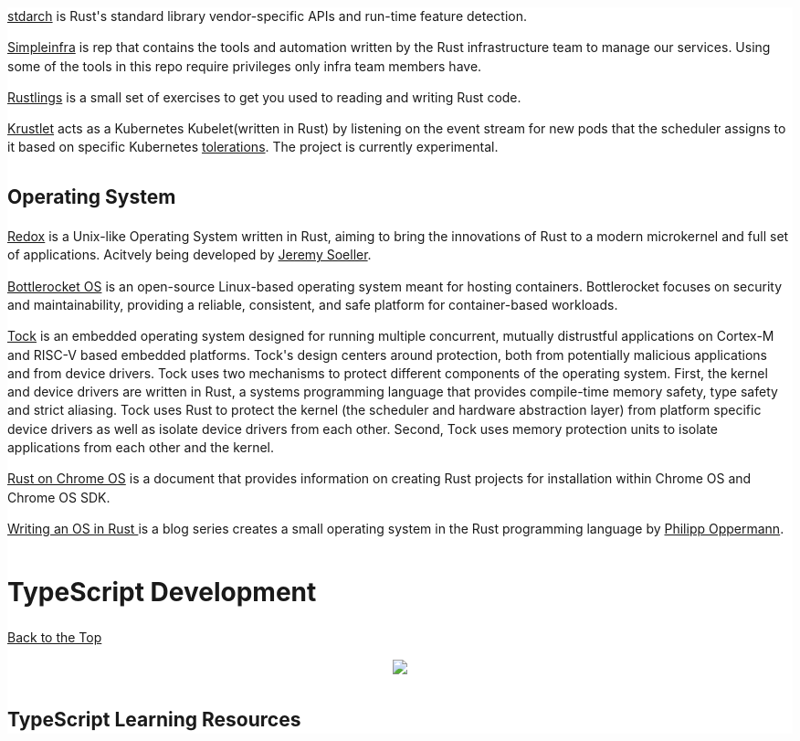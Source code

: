 [stdarch](https://doc.rust-lang.org/stable/core/arch/) is Rust's standard library vendor-specific APIs and run-time feature detection.

[Simpleinfra](https://github.com/rust-lang/simpleinfra) is rep that contains the tools and automation written by the Rust infrastructure team to manage our services. Using some of the tools in this repo require privileges only infra team members have.

[Rustlings](https://github.com/rust-lang/rustlings) is a small set of exercises to get you used to reading and writing Rust code.

[Krustlet](https://krustlet.dev/) acts as a Kubernetes Kubelet(written in Rust) by listening on the event stream for new pods that the scheduler assigns to it based on specific Kubernetes [tolerations](https://kubernetes.io/docs/concepts/configuration/taint-and-toleration/). The project is currently experimental.

## Operating System

[Redox](https://www.redox-os.org) is a Unix-like Operating System written in Rust, aiming to bring the innovations of Rust to a modern microkernel and full set of applications. Acitvely being developed by [Jeremy Soeller](https://gitlab.redox-os.org/jackpot51).

[Bottlerocket OS](https://github.com/bottlerocket-os/bottlerocket) is an open-source Linux-based operating system meant for hosting containers. Bottlerocket focuses on security and maintainability, providing a reliable, consistent, and safe platform for container-based workloads.

[Tock](https://www.tockos.org) is an embedded operating system designed for running multiple concurrent, mutually distrustful applications on Cortex-M and RISC-V based embedded platforms. Tock's design centers around protection, both from potentially malicious applications and from device drivers. Tock uses two mechanisms to protect different components of the operating system. First, the kernel and device drivers are written in Rust, a systems programming language that provides compile-time memory safety, type safety and strict aliasing. Tock uses Rust to protect the kernel (the scheduler and hardware abstraction layer) from platform specific device drivers as well as isolate device drivers from each other. Second, Tock uses memory protection units to isolate applications from each other and the kernel.

[Rust on Chrome OS](https://chromium.googlesource.com/chromiumos/docs/+/master/rust_on_cros.md) is a document that provides information on creating Rust projects for installation within Chrome OS and Chrome OS SDK. 

[Writing an OS in Rust ](https://os.phil-opp.com) is a blog series creates a small operating system in the Rust programming language by [Philipp Oppermann](https://github.com/phil-opp). 


# TypeScript Development

[Back to the Top](https://github.com/mikeroyal/Raspberry-Pi-Guide/blob/main/README.md#table-of-contents)

<p align="center">
 <img src="https://user-images.githubusercontent.com/45159366/93133287-d1dc8a80-f68b-11ea-94d3-bba83dd5b0bb.png">
  <br />

</p>

## TypeScript Learning Resources
